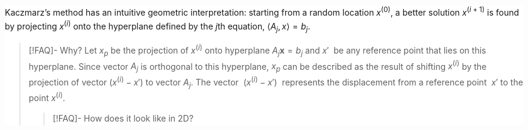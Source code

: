 Kaczmarz’s method has an intuitive geometric interpretation: starting from a random location $x^{(0)}$, a better solution $x^{(i+1)}$ is found by projecting $x^{(i)}$ onto the hyperplane defined by the $j$th equation, $\langle A_j,x \rangle = b_j$. 

> [!FAQ]- Why?
> Let $x_p$ be the projection of $x^{(i)}$ onto hyperplane $A_j\mathbf{x} = b_j$ and  $x'$  be any reference point that lies on this hyperplane.  Since vector $A_j$ is orthogonal to this hyperplane, $x_p$ can be described as the result of shifting $x^{(i)}$ by the projection of vector  $(x^{(i)} - x')$ to vector $A_j$. The vector  $(x^{(i)} - x')$  represents the displacement from a reference point  $x'$ to the point $x^{(i)}$. 
> > [!FAQ]- How does it look like in 2D?